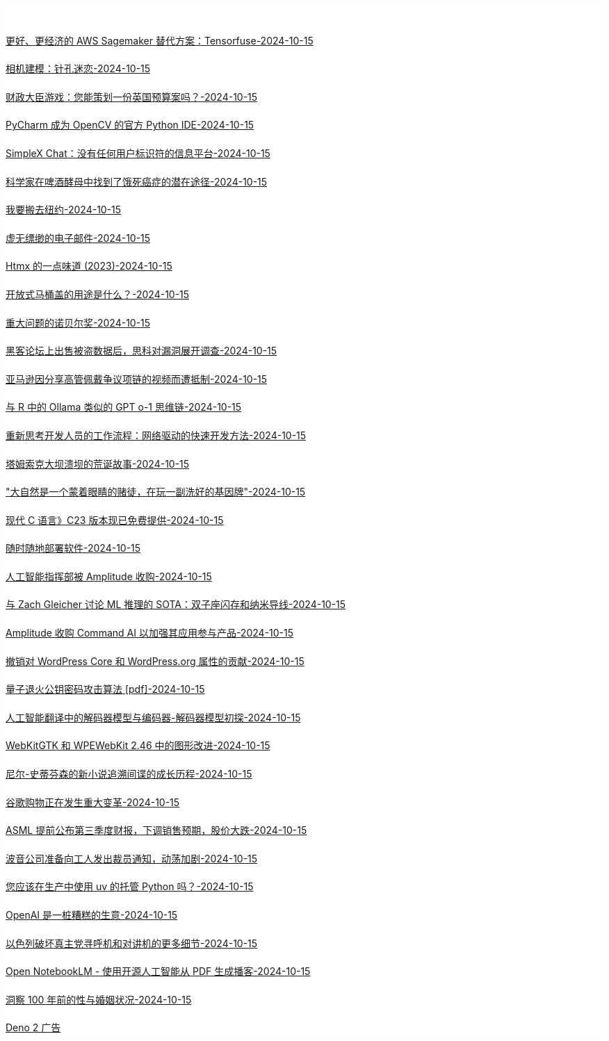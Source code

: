 <br/><br/><a target=_blank rel=nofollow href="https://daily-requests-467256.framer.app/blog/sagemaker-alternative-tensorfuse" >更好、更经济的 AWS Sagemaker 替代方案：Tensorfuse-2024-10-15</a><br/><br/><a target=_blank rel=nofollow href="https://www.tangramvision.com/blog/camera-modeling-pinhole-obsession" >相机建模：针孔迷恋-2024-10-15</a><br/><br/><a target=_blank rel=nofollow href="https://ig.ft.com/chancellor-game/" >财政大臣游戏：您能策划一份英国预算案吗？-2024-10-15</a><br/><br/><a target=_blank rel=nofollow href="https://opencv.org/blog/press-release-pycharm-becomes-official-ide-of-opencv-jetbrains-joins-as-silver-member/" >PyCharm 成为 OpenCV 的官方 Python IDE-2024-10-15</a><br/><br/><a target=_blank rel=nofollow href="https://github.com/simplex-chat" >SimpleX Chat：没有任何用户标识符的信息平台-2024-10-15</a><br/><br/><a target=_blank rel=nofollow href="https://news.med.virginia.edu/research/in-beer-yeast-scientists-find-potential-path-to-starving-cancer/" >科学家在啤酒酵母中找到了饿死癌症的潜在途径-2024-10-15</a><br/><br/><a target=_blank rel=nofollow href="https://www.robkhenderson.com/p/im-moving-to-new-york" >我要搬去纽约-2024-10-15</a><br/><br/><a target=_blank rel=nofollow href="https://ethereal.email/" >虚无缥缈的电子邮件-2024-10-15</a><br/><br/><a target=_blank rel=nofollow href="https://www.bitecode.dev/p/a-little-taste-of-htmx-part-1" >Htmx 的一点味道 (2023)-2024-10-15</a><br/><br/><a target=_blank rel=nofollow href="https://fox8.com/news/nexstar-media-wire/what-is-the-purpose-of-an-open-front-toilet-seat/" >开放式马桶盖的用途是什么？-2024-10-15</a><br/><br/><a target=_blank rel=nofollow href="https://www.noahpinion.blog/p/a-nobel-for-the-big-big-questions" >重大问题的诺贝尔奖-2024-10-15</a><br/><br/><a target=_blank rel=nofollow href="https://www.bleepingcomputer.com/news/security/cisco-investigates-breach-after-stolen-data-for-sale-on-hacking-forum/" >黑客论坛上出售被盗数据后，思科对漏洞展开调查-2024-10-15</a><br/><br/><a target=_blank rel=nofollow href="https://www.dailymail.co.uk/news/article-13959123/amazon-boycott-executive-controversial-necklace-ruba-borno.html" >亚马逊因分享高管佩戴争议项链的视频而遭抵制-2024-10-15</a><br/><br/><a target=_blank rel=nofollow href="https://github.com/CelVoxes/thinkR" >与 R 中的 Ollama 类似的 GPT o-1 思维链-2024-10-15</a><br/><br/><a target=_blank rel=nofollow href="https://kloudlite.io/blog/network-solution" >重新思考开发人员的工作流程：网络驱动的快速开发方法-2024-10-15</a><br/><br/><a target=_blank rel=nofollow href="https://practical.engineering/blog/2024/10/15/the-wild-story-of-the-taum-sauk-dam-failure" >塔姆索克大坝溃坝的荒诞故事-2024-10-15</a><br/><br/><a target=_blank rel=nofollow href="https://blog.medium.com/nature-is-a-blindfolded-gambler-playing-with-a-deck-of-shuffled-genes-b8f0022bbb97" >"大自然是一个蒙着眼睛的赌徒，在玩一副洗好的基因牌"-2024-10-15</a><br/><br/><a target=_blank rel=nofollow href="https://gustedt.wordpress.com/2024/10/15/the-c23-edition-of-modern-c/" >现代 C 语言》C23 版本现已免费提供-2024-10-15</a><br/><br/><a target=_blank rel=nofollow href="https://github.com/d3witt/dockboy" >随时随地部署软件-2024-10-15</a><br/><br/><a target=_blank rel=nofollow href="https://www.command.ai/blog/command-ai-is-now-part-of-amplitude/" >人工智能指挥部被 Amplitude 收购-2024-10-15</a><br/><br/><a target=_blank rel=nofollow href="https://www.binarystars.org/" >与 Zach Gleicher 讨论 ML 推理的 SOTA：双子座闪存和纳米导线-2024-10-15</a><br/><br/><a target=_blank rel=nofollow href="https://techcrunch.com/2024/10/15/amplitude-buys-command-ai-to-bolster-its-app-engagement-offerings/" >Amplitude 收购 Command AI 以加强其应用参与产品-2024-10-15</a><br/><br/><a target=_blank rel=nofollow href="https://gist.github.com/costdev/4c25a1e49cdd630bc6450dc98e27f4cf" >撤销对 WordPress Core 和 WordPress.org 属性的贡献-2024-10-15</a><br/><br/><a target=_blank rel=nofollow href="http://cjc.ict.ac.cn/online/onlinepaper/wc-202458160402.pdf" >量子退火公钥密码攻击算法 [pdf]-2024-10-15</a><br/><br/><a target=_blank rel=nofollow href="https://slator.com/primer-on-decoder-only-vs-encoder-decoder-models-ai-translation/" >人工智能翻译中的解码器模型与编码器-解码器模型初探-2024-10-15</a><br/><br/><a target=_blank rel=nofollow href="https://blogs.igalia.com/carlosgc/2024/09/27/graphics-improvements-in-webkitgtk-and-wpewebkit-2-46/" >WebKitGTK 和 WPEWebKit 2.46 中的图形改进-2024-10-15</a><br/><br/><a target=_blank rel=nofollow href="https://www.nytimes.com/2024/10/15/books/review/neal-stephenson-polostan.html" >尼尔-史蒂芬森的新小说追溯间谍的成长历程-2024-10-15</a><br/><br/><a target=_blank rel=nofollow href="https://blog.google/products/shopping/google-shopping-ai-update-october-2024/" >谷歌购物正在发生重大变革-2024-10-15</a><br/><br/><a target=_blank rel=nofollow href="https://finance.yahoo.com/news/asml-earnings-published-early-shares-150733712.html" >ASML 提前公布第三季度财报，下调销售预期，股价大跌-2024-10-15</a><br/><br/><a target=_blank rel=nofollow href="https://www.reuters.com/business/aerospace-defense/boeing-fine-tunes-job-cuts-major-buyer-slams-777x-jet-delay-2024-10-14/" >波音公司准备向工人发出裁员通知，动荡加剧-2024-10-15</a><br/><br/><a target=_blank rel=nofollow href="https://pythonspeed.com/articles/uv-python-production/" >您应该在生产中使用 uv 的托管 Python 吗？-2024-10-15</a><br/><br/><a target=_blank rel=nofollow href="https://www.wheresyoured.at/oai-business/" >OpenAI 是一桩糟糕的生意-2024-10-15</a><br/><br/><a target=_blank rel=nofollow href="https://www.schneier.com/blog/archives/2024/10/more-details-on-israel-sabotaging-hezbollah-pagers-and-walkie-talkies.html" >以色列破坏真主党寻呼机和对讲机的更多细节-2024-10-15</a><br/><br/><a target=_blank rel=nofollow href="https://huggingface.co/spaces/gabrielchua/open-notebooklm" >Open NotebookLM - 使用开源人工智能从 PDF 生成播客-2024-10-15</a><br/><br/><a target=_blank rel=nofollow href="https://www.artofmanliness.com/people/relationships/fascinating-insights-on-the-state-of-sex-and-marriage-100-years-ago/" >洞察 100 年前的性与婚姻状况-2024-10-15</a><br/><br/><a target=_blank rel=nofollow href="https://www.youtube.com/watch?v=swXWUfufu2w" >Deno 2 广告